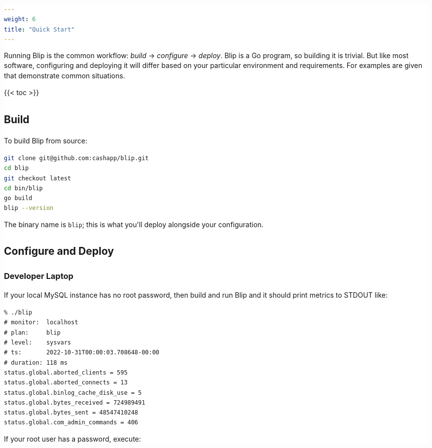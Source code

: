 ```yaml
---
weight: 6
title: "Quick Start"
---
```


Running Blip is the common workflow: _build_ &rarr; _configure_ &rarr; _deploy_.
Blip is a Go program, so building it is trivial.
But like most software, configuring and deploying it will differ based on your particular environment and requirements.
For examples are given that demonstrate common situations.

{{< toc >}}

## Build

To build Blip from source:

```bash
git clone git@github.com:cashapp/blip.git
cd blip
git checkout latest
cd bin/blip
go build
blip --version
```

The binary name is `blip`; this is what you'll deploy alongside your configuration.

## Configure and Deploy

### Developer Laptop

If your local MySQL instance has no root password, then build and run Blip and it should print metrics to STDOUT like:

```
% ./blip
# monitor:  localhost
# plan:     blip
# level:    sysvars
# ts:       2022-10-31T00:00:03.708648-00:00
# duration: 118 ms
status.global.aborted_clients = 595
status.global.aborted_connects = 13
status.global.binlog_cache_disk_use = 5
status.global.bytes_received = 724989491
status.global.bytes_sent = 48547410248
status.global.com_admin_commands = 406
```

If your root user has a password, execute:
